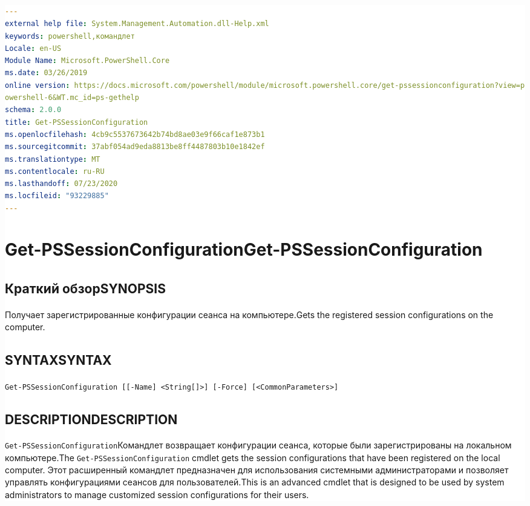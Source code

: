 ```yaml
---
external help file: System.Management.Automation.dll-Help.xml
keywords: powershell,командлет
Locale: en-US
Module Name: Microsoft.PowerShell.Core
ms.date: 03/26/2019
online version: https://docs.microsoft.com/powershell/module/microsoft.powershell.core/get-pssessionconfiguration?view=powershell-6&WT.mc_id=ps-gethelp
schema: 2.0.0
title: Get-PSSessionConfiguration
ms.openlocfilehash: 4cb9c5537673642b74bd8ae03e9f66caf1e873b1
ms.sourcegitcommit: 37abf054ad9eda8813be8ff4487803b10e1842ef
ms.translationtype: MT
ms.contentlocale: ru-RU
ms.lasthandoff: 07/23/2020
ms.locfileid: "93229885"
---
```

# <span data-ttu-id="b59d0-103">Get-PSSessionConfiguration</span><span class="sxs-lookup"><span data-stu-id="b59d0-103">Get-PSSessionConfiguration</span></span>

## <span data-ttu-id="b59d0-104">Краткий обзор</span><span class="sxs-lookup"><span data-stu-id="b59d0-104">SYNOPSIS</span></span>
<span data-ttu-id="b59d0-105">Получает зарегистрированные конфигурации сеанса на компьютере.</span><span class="sxs-lookup"><span data-stu-id="b59d0-105">Gets the registered session configurations on the computer.</span></span>

## <span data-ttu-id="b59d0-106">SYNTAX</span><span class="sxs-lookup"><span data-stu-id="b59d0-106">SYNTAX</span></span>

```
Get-PSSessionConfiguration [[-Name] <String[]>] [-Force] [<CommonParameters>]
```

## <span data-ttu-id="b59d0-107">DESCRIPTION</span><span class="sxs-lookup"><span data-stu-id="b59d0-107">DESCRIPTION</span></span>

<span data-ttu-id="b59d0-108">`Get-PSSessionConfiguration`Командлет возвращает конфигурации сеанса, которые были зарегистрированы на локальном компьютере.</span><span class="sxs-lookup"><span data-stu-id="b59d0-108">The `Get-PSSessionConfiguration` cmdlet gets the session configurations that have been registered on the local computer.</span></span> <span data-ttu-id="b59d0-109">Этот расширенный командлет предназначен для использования системными администраторами и позволяет управлять конфигурациями сеансов для пользователей.</span><span class="sxs-lookup"><span data-stu-id="b59d0-109">This is an advanced cmdlet that is designed to be used by system administrators to manage customized session configurations for their users.</span></span>
